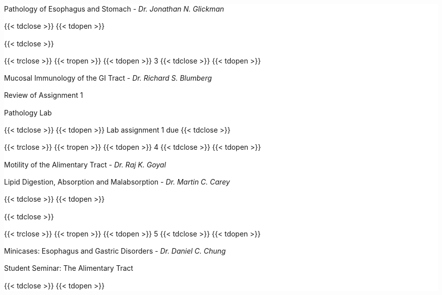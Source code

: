 Pathology of Esophagus and Stomach - _Dr. Jonathan N._ _Glickman_


{{< tdclose >}}
{{< tdopen >}}

{{< tdclose >}}

{{< trclose >}}
{{< tropen >}}
{{< tdopen >}}
3
{{< tdclose >}}
{{< tdopen >}}


Mucosal Immunology of the GI Tract - _Dr. Richard S. Blumberg_

Review of Assignment 1

Pathology Lab


{{< tdclose >}}
{{< tdopen >}}
Lab assignment 1 due
{{< tdclose >}}

{{< trclose >}}
{{< tropen >}}
{{< tdopen >}}
4
{{< tdclose >}}
{{< tdopen >}}


Motility of the Alimentary Tract - _Dr. Raj K. Goyal_

Lipid Digestion, Absorption and Malabsorption - _Dr. Martin C. Carey_


{{< tdclose >}}
{{< tdopen >}}

{{< tdclose >}}

{{< trclose >}}
{{< tropen >}}
{{< tdopen >}}
5
{{< tdclose >}}
{{< tdopen >}}


Minicases: Esophagus and Gastric Disorders - _Dr. Daniel_ _C._ _Chung_

Student Seminar: The Alimentary Tract


{{< tdclose >}}
{{< tdopen >}}
